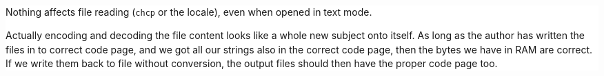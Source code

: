 Nothing affects file reading (`chcp` or the locale), even when opened in text mode.

Actually encoding and decoding the file content looks like a whole new subject onto itself.  As long as the author has written the files in to correct code page, and we got all our strings also in the correct code page, then the bytes we have in RAM are correct.  If we write them back to file without conversion, the output files should then have the proper code page too.
